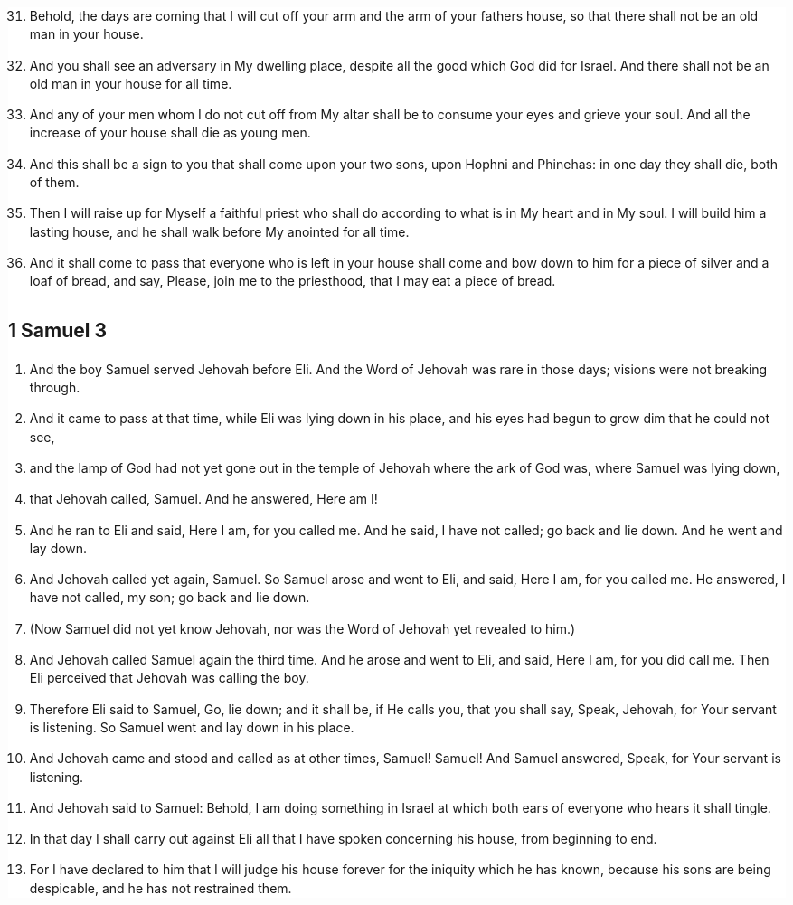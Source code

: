31. Behold, the days are coming that I will cut off your arm and the arm of your fathers house, so that there shall not be an old man in your house.

32. And you shall see an adversary in My dwelling place, despite all the good which God did for Israel. And there shall not be an old man in your house for all time.

33. And any of your men whom I do not cut off from My altar shall be to consume your eyes and grieve your soul. And all the increase of your house shall die as young men.

34. And this shall be a sign to you that shall come upon your two sons, upon Hophni and Phinehas: in one day they shall die, both of them.

35. Then I will raise up for Myself a faithful priest who shall do according to what is in My heart and in My soul. I will build him a lasting house, and he shall walk before My anointed for all time.

36. And it shall come to pass that everyone who is left in your house shall come and bow down to him for a piece of silver and a loaf of bread, and say, Please, join me to the priesthood, that I may eat a piece of bread.

## 1 Samuel 3

1. And the boy Samuel served Jehovah before Eli. And the Word of Jehovah was rare in those days; visions were not breaking through.

2. And it came to pass at that time, while Eli was lying down in his place, and his eyes had begun to grow dim that he could not see,

3. and the lamp of God had not yet gone out in the temple of Jehovah where the ark of God was, where Samuel was lying down,

4. that Jehovah called, Samuel. And he answered, Here am I!

5. And he ran to Eli and said, Here I am, for you called me. And he said, I have not called; go back and lie down. And he went and lay down.

6. And Jehovah called yet again, Samuel. So Samuel arose and went to Eli, and said, Here I am, for you called me. He answered, I have not called, my son; go back and lie down.

7. (Now Samuel did not yet know Jehovah, nor was the Word of Jehovah yet revealed to him.)

8. And Jehovah called Samuel again the third time. And he arose and went to Eli, and said, Here I am, for you did call me. Then Eli perceived that Jehovah was calling the boy.

9. Therefore Eli said to Samuel, Go, lie down; and it shall be, if He calls you, that you shall say, Speak, Jehovah, for Your servant is listening. So Samuel went and lay down in his place.

10. And Jehovah came and stood and called as at other times, Samuel! Samuel! And Samuel answered, Speak, for Your servant is listening.

11. And Jehovah said to Samuel: Behold, I am doing something in Israel at which both ears of everyone who hears it shall tingle.

12. In that day I shall carry out against Eli all that I have spoken concerning his house, from beginning to end.

13. For I have declared to him that I will judge his house forever for the iniquity which he has known, because his sons are being despicable, and he has not restrained them.
